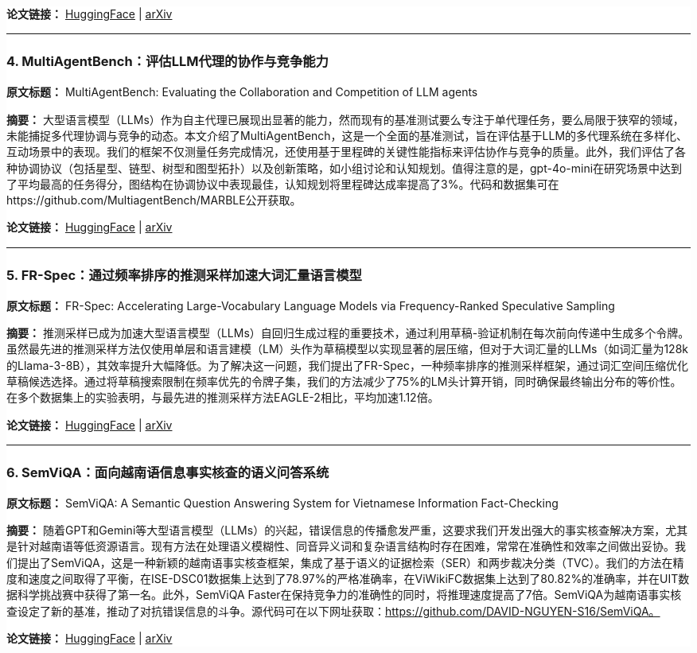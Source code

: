 **论文链接：** [HuggingFace](https://huggingface.co/papers/2503.02879) | [arXiv](https://arxiv.org/abs/2503.02879)



---

### 4. MultiAgentBench：评估LLM代理的协作与竞争能力

**原文标题：** MultiAgentBench: Evaluating the Collaboration and Competition of LLM
  agents

**摘要：**
大型语言模型（LLMs）作为自主代理已展现出显著的能力，然而现有的基准测试要么专注于单代理任务，要么局限于狭窄的领域，未能捕捉多代理协调与竞争的动态。本文介绍了MultiAgentBench，这是一个全面的基准测试，旨在评估基于LLM的多代理系统在多样化、互动场景中的表现。我们的框架不仅测量任务完成情况，还使用基于里程碑的关键性能指标来评估协作与竞争的质量。此外，我们评估了各种协调协议（包括星型、链型、树型和图型拓扑）以及创新策略，如小组讨论和认知规划。值得注意的是，gpt-4o-mini在研究场景中达到了平均最高的任务得分，图结构在协调协议中表现最佳，认知规划将里程碑达成率提高了3%。代码和数据集可在https://github.com/MultiagentBench/MARBLE公开获取。

**论文链接：** [HuggingFace](https://huggingface.co/papers/2503.01935) | [arXiv](https://arxiv.org/abs/2503.01935)



---

### 5. FR-Spec：通过频率排序的推测采样加速大词汇量语言模型

**原文标题：** FR-Spec: Accelerating Large-Vocabulary Language Models via
  Frequency-Ranked Speculative Sampling

**摘要：**
推测采样已成为加速大型语言模型（LLMs）自回归生成过程的重要技术，通过利用草稿-验证机制在每次前向传递中生成多个令牌。虽然最先进的推测采样方法仅使用单层和语言建模（LM）头作为草稿模型以实现显著的层压缩，但对于大词汇量的LLMs（如词汇量为128k的Llama-3-8B），其效率提升大幅降低。为了解决这一问题，我们提出了FR-Spec，一种频率排序的推测采样框架，通过词汇空间压缩优化草稿候选选择。通过将草稿搜索限制在频率优先的令牌子集，我们的方法减少了75%的LM头计算开销，同时确保最终输出分布的等价性。在多个数据集上的实验表明，与最先进的推测采样方法EAGLE-2相比，平均加速1.12倍。

**论文链接：** [HuggingFace](https://huggingface.co/papers/2502.14856) | [arXiv](https://arxiv.org/abs/2502.14856)



---

### 6. SemViQA：面向越南语信息事实核查的语义问答系统

**原文标题：** SemViQA: A Semantic Question Answering System for Vietnamese Information
  Fact-Checking

**摘要：**
随着GPT和Gemini等大型语言模型（LLMs）的兴起，错误信息的传播愈发严重，这要求我们开发出强大的事实核查解决方案，尤其是针对越南语等低资源语言。现有方法在处理语义模糊性、同音异义词和复杂语言结构时存在困难，常常在准确性和效率之间做出妥协。我们提出了SemViQA，这是一种新颖的越南语事实核查框架，集成了基于语义的证据检索（SER）和两步裁决分类（TVC）。我们的方法在精度和速度之间取得了平衡，在ISE-DSC01数据集上达到了78.97%的严格准确率，在ViWikiFC数据集上达到了80.82%的准确率，并在UIT数据科学挑战赛中获得了第一名。此外，SemViQA Faster在保持竞争力的准确性的同时，将推理速度提高了7倍。SemViQA为越南语事实核查设定了新的基准，推动了对抗错误信息的斗争。源代码可在以下网址获取：https://github.com/DAVID-NGUYEN-S16/SemViQA。

**论文链接：** [HuggingFace](https://huggingface.co/papers/2503.00955) | [arXiv](https://arxiv.org/abs/2503.00955)
